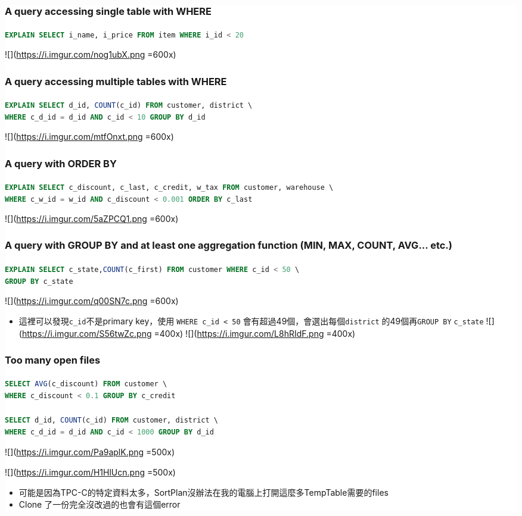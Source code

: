 ### A query accessing single table with WHERE
```sql
EXPLAIN SELECT i_name, i_price FROM item WHERE i_id < 20
```
![](https://i.imgur.com/nog1ubX.png =600x)

### A query accessing multiple tables with WHERE
```sql
EXPLAIN SELECT d_id, COUNT(c_id) FROM customer, district \
WHERE c_d_id = d_id AND c_id < 10 GROUP BY d_id
```

![](https://i.imgur.com/mtfOnxt.png =600x)

### A query with ORDER BY
```sql
EXPLAIN SELECT c_discount, c_last, c_credit, w_tax FROM customer, warehouse \
WHERE c_w_id = w_id AND c_discount < 0.001 ORDER BY c_last
```
![](https://i.imgur.com/5aZPCQ1.png =600x)

### A query with GROUP BY and at least one aggregation function (MIN, MAX, COUNT, AVG... etc.)


```sql
EXPLAIN SELECT c_state,COUNT(c_first) FROM customer WHERE c_id < 50 \
GROUP BY c_state
```
![](https://i.imgur.com/q00SN7c.png =600x)
- 這裡可以發現`c_id`不是primary key，使用 `WHERE c_id < 50` 會有超過49個，會選出每個`district` 的49個再`GROUP BY` `c_state`
     ![](https://i.imgur.com/S56twZc.png =400x)
     ![](https://i.imgur.com/L8hRIdF.png =400x)

### Too many open files
```sql
SELECT AVG(c_discount) FROM customer \
WHERE c_discount < 0.1 GROUP BY c_credit

SELECT d_id, COUNT(c_id) FROM customer, district \
WHERE c_d_id = d_id AND c_id < 1000 GROUP BY d_id
```
![](https://i.imgur.com/Pa9aplK.png =500x)

![](https://i.imgur.com/H1HlUcn.png =500x)

- 可能是因為TPC-C的特定資料太多，SortPlan沒辦法在我的電腦上打開這麼多TempTable需要的files
- Clone 了一份完全沒改過的也會有這個error
